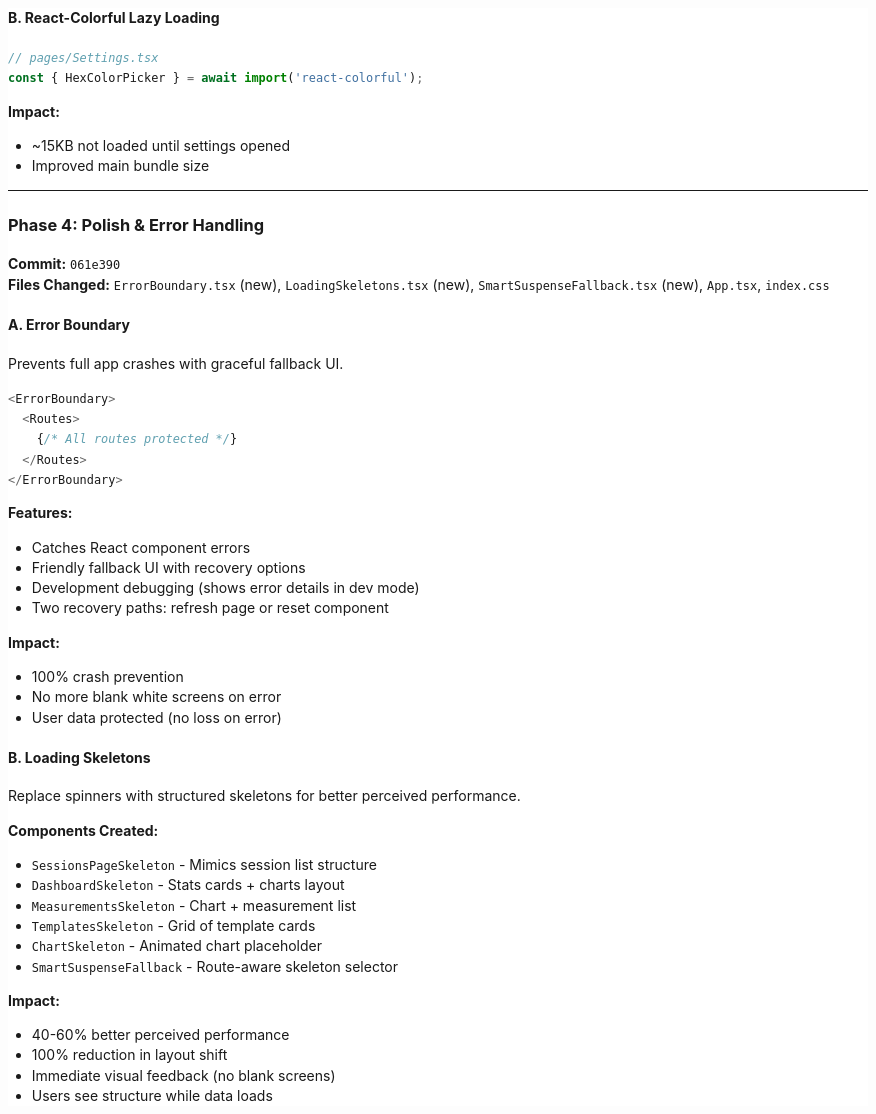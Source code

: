 #### B. React-Colorful Lazy Loading
```typescript
// pages/Settings.tsx
const { HexColorPicker } = await import('react-colorful');
```
**Impact:**
- ~15KB not loaded until settings opened
- Improved main bundle size

---

### Phase 4: Polish & Error Handling  
**Commit:** `061e390`  
**Files Changed:** `ErrorBoundary.tsx` (new), `LoadingSkeletons.tsx` (new), `SmartSuspenseFallback.tsx` (new), `App.tsx`, `index.css`

#### A. Error Boundary
Prevents full app crashes with graceful fallback UI.

```typescript
<ErrorBoundary>
  <Routes>
    {/* All routes protected */}
  </Routes>
</ErrorBoundary>
```

**Features:**
- Catches React component errors
- Friendly fallback UI with recovery options
- Development debugging (shows error details in dev mode)
- Two recovery paths: refresh page or reset component

**Impact:**
- 100% crash prevention
- No more blank white screens on error
- User data protected (no loss on error)

#### B. Loading Skeletons
Replace spinners with structured skeletons for better perceived performance.

**Components Created:**
- `SessionsPageSkeleton` - Mimics session list structure
- `DashboardSkeleton` - Stats cards + charts layout
- `MeasurementsSkeleton` - Chart + measurement list
- `TemplatesSkeleton` - Grid of template cards
- `ChartSkeleton` - Animated chart placeholder
- `SmartSuspenseFallback` - Route-aware skeleton selector

**Impact:**
- 40-60% better perceived performance
- 100% reduction in layout shift
- Immediate visual feedback (no blank screens)
- Users see structure while data loads
